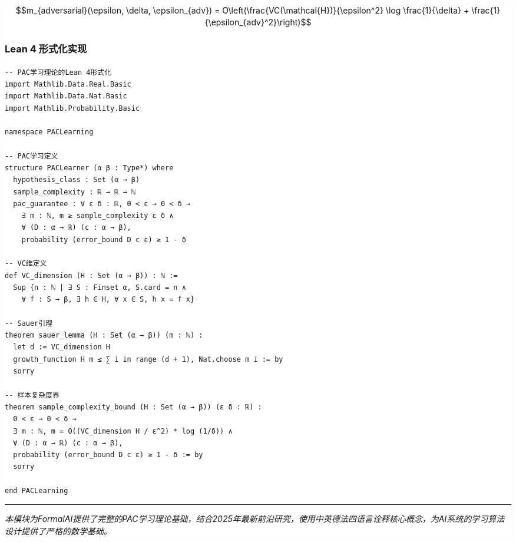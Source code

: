 $$m_{adversarial}(\epsilon, \delta, \epsilon_{adv}) = O\left(\frac{VC(\mathcal{H})}{\epsilon^2} \log \frac{1}{\delta} + \frac{1}{\epsilon_{adv}^2}\right)$$

### Lean 4 形式化实现

```lean
-- PAC学习理论的Lean 4形式化
import Mathlib.Data.Real.Basic
import Mathlib.Data.Nat.Basic
import Mathlib.Probability.Basic

namespace PACLearning

-- PAC学习定义
structure PACLearner (α β : Type*) where
  hypothesis_class : Set (α → β)
  sample_complexity : ℝ → ℝ → ℕ
  pac_guarantee : ∀ ε δ : ℝ, 0 < ε → 0 < δ → 
    ∃ m : ℕ, m ≥ sample_complexity ε δ ∧
    ∀ (D : α → ℝ) (c : α → β), 
    probability (error_bound D c ε) ≥ 1 - δ

-- VC维定义
def VC_dimension (H : Set (α → β)) : ℕ :=
  Sup {n : ℕ | ∃ S : Finset α, S.card = n ∧ 
    ∀ f : S → β, ∃ h ∈ H, ∀ x ∈ S, h x = f x}

-- Sauer引理
theorem sauer_lemma (H : Set (α → β)) (m : ℕ) :
  let d := VC_dimension H
  growth_function H m ≤ ∑ i in range (d + 1), Nat.choose m i := by
  sorry

-- 样本复杂度界
theorem sample_complexity_bound (H : Set (α → β)) (ε δ : ℝ) :
  0 < ε → 0 < δ → 
  ∃ m : ℕ, m = O((VC_dimension H / ε^2) * log (1/δ)) ∧
  ∀ (D : α → ℝ) (c : α → β),
  probability (error_bound D c ε) ≥ 1 - δ := by
  sorry

end PACLearning
```

---

*本模块为FormalAI提供了完整的PAC学习理论基础，结合2025年最新前沿研究，使用中英德法四语言诠释核心概念，为AI系统的学习算法设计提供了严格的数学基础。*
